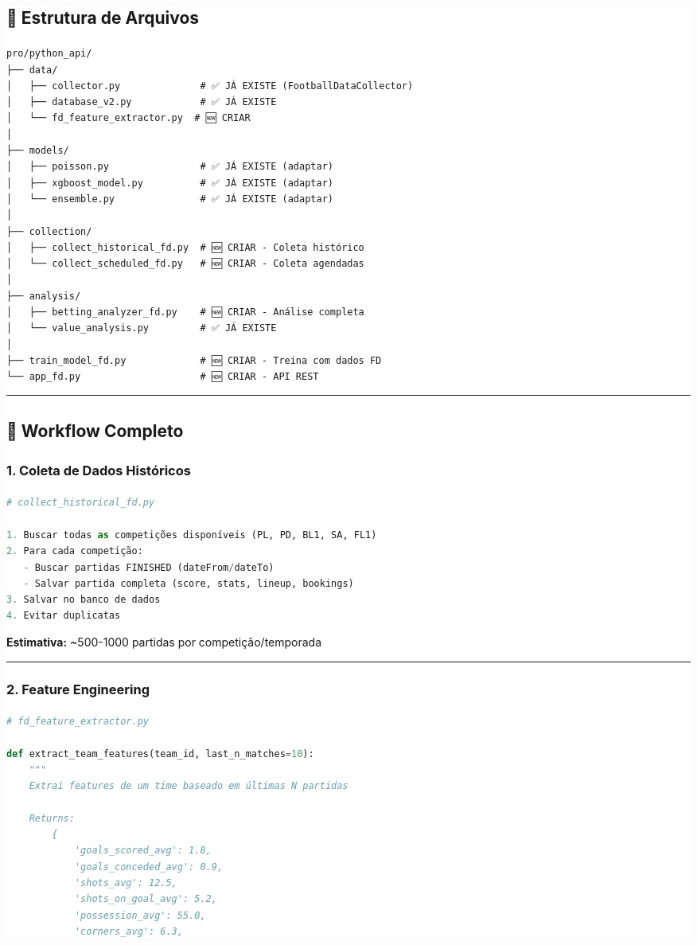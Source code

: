 
## 📁 Estrutura de Arquivos

```
pro/python_api/
├── data/
│   ├── collector.py              # ✅ JÁ EXISTE (FootballDataCollector)
│   ├── database_v2.py            # ✅ JÁ EXISTE
│   └── fd_feature_extractor.py  # 🆕 CRIAR
│
├── models/
│   ├── poisson.py                # ✅ JÁ EXISTE (adaptar)
│   ├── xgboost_model.py          # ✅ JÁ EXISTE (adaptar)
│   └── ensemble.py               # ✅ JÁ EXISTE (adaptar)
│
├── collection/
│   ├── collect_historical_fd.py  # 🆕 CRIAR - Coleta histórico
│   └── collect_scheduled_fd.py   # 🆕 CRIAR - Coleta agendadas
│
├── analysis/
│   ├── betting_analyzer_fd.py    # 🆕 CRIAR - Análise completa
│   └── value_analysis.py         # ✅ JÁ EXISTE
│
├── train_model_fd.py             # 🆕 CRIAR - Treina com dados FD
└── app_fd.py                     # 🆕 CRIAR - API REST
```

---

## 🔄 Workflow Completo

### 1. Coleta de Dados Históricos

```python
# collect_historical_fd.py

1. Buscar todas as competições disponíveis (PL, PD, BL1, SA, FL1)
2. Para cada competição:
   - Buscar partidas FINISHED (dateFrom/dateTo)
   - Salvar partida completa (score, stats, lineup, bookings)
3. Salvar no banco de dados
4. Evitar duplicatas
```

**Estimativa:** ~500-1000 partidas por competição/temporada

---

### 2. Feature Engineering

```python
# fd_feature_extractor.py

def extract_team_features(team_id, last_n_matches=10):
    """
    Extrai features de um time baseado em últimas N partidas

    Returns:
        {
            'goals_scored_avg': 1.8,
            'goals_conceded_avg': 0.9,
            'shots_avg': 12.5,
            'shots_on_goal_avg': 5.2,
            'possession_avg': 55.0,
            'corners_avg': 6.3,
```
